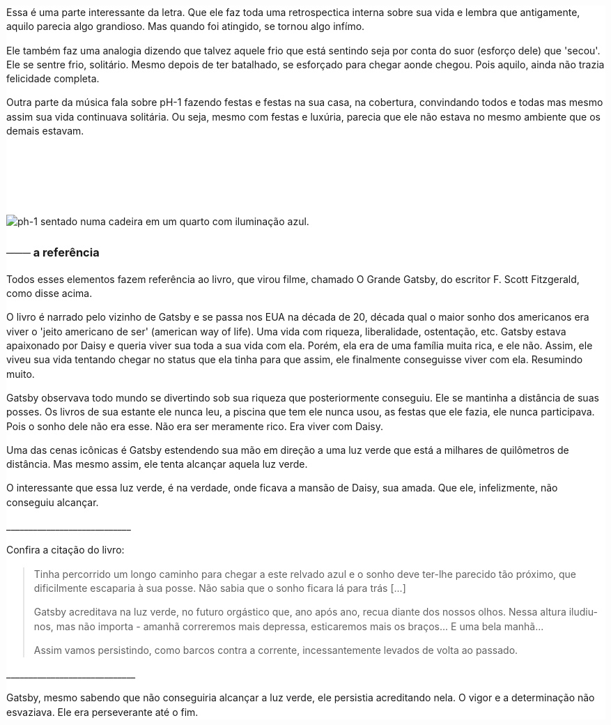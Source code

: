 Essa é uma parte interessante da letra. Que ele faz toda uma retrospectica interna sobre sua vida e lembra que antigamente, aquilo parecia algo grandioso. Mas quando foi atingido, se tornou algo infímo.

Ele também faz uma analogia dizendo que talvez aquele frio que está sentindo seja por conta do suor (esforço dele) que 'secou'. Ele se sentre frio, solitário. Mesmo depois de ter batalhado, se esforçado para chegar aonde chegou. Pois aquilo, ainda não trazia felicidade completa.

Outra parte da música fala sobre pH-1 fazendo festas e festas na sua casa, na cobertura, convindando todos e todas mas mesmo assim sua vida continuava solitária. Ou seja, mesmo com festas e luxúria, parecia que ele não estava no mesmo ambiente que os demais estavam.

<br /><br /><br /><br />

![ph-1 sentado numa cadeira em um quarto com iluminação azul.](assets/img/ph1-5.png)

### ─── a referência

Todos esses elementos fazem referência ao livro, que virou filme, chamado O Grande Gatsby, do escritor F. Scott Fitzgerald, como disse acima.

O livro é narrado pelo vizinho de Gatsby e se passa nos EUA na década de 20, década qual o maior sonho dos americanos era viver o 'jeito americano de ser' (american way of life). Uma vida com riqueza, liberalidade, ostentação, etc. Gatsby estava apaixonado por Daisy e queria viver sua toda a sua vida com ela. Porém, ela era de uma família muita rica, e ele não. Assim, ele viveu sua vida tentando chegar no status que ela tinha para que assim, ele finalmente conseguisse viver com ela. Resumindo muito.

Gatsby observava todo mundo se divertindo sob sua riqueza que posteriormente conseguiu. Ele se mantinha a distância de suas posses. Os livros de sua estante ele nunca leu, a piscina que tem ele nunca usou, as festas que ele fazia, ele nunca participava. Pois o sonho dele não era esse. Não era ser meramente rico. Era viver com Daisy.

Uma das cenas icônicas é Gatsby estendendo sua mão em direção a uma luz verde que está a milhares de quilômetros de distância. Mas mesmo assim, ele tenta alcançar aquela luz verde.

O interessante que essa luz verde, é na verdade, onde ficava a mansão de Daisy, sua amada. Que ele, infelizmente, não conseguiu alcançar.

\_\_\_\_\_\_\_\_\_\_\_\_\_\_\_\_\_\_\_\_\_\_\_\_\_\_\_\_

Confira a citação do livro:

> Tinha percorrido um longo caminho para chegar a este relvado azul e o sonho deve ter-lhe parecido tão próximo, que dificilmente escaparia à sua posse. Não sabia que o sonho ficara lá para trás \[...]
>
> Gatsby acreditava na luz verde, no futuro orgástico que, ano após ano, recua diante dos nossos olhos. Nessa altura iludiu-nos, mas não importa - amanhã correremos mais depressa, esticaremos mais os braços... E uma bela manhã...
>
> Assim vamos persistindo, como barcos contra a corrente, incessantemente levados de volta ao passado.

\_\_\_\_\_\_\_\_\_\_\_\_\_\_\_\_\_\_\_\_\_\_\_\_\_\_\_\__

Gatsby, mesmo sabendo que não conseguiria alcançar a luz verde, ele persistia acreditando nela. O vigor e a determinação não esvaziava. Ele era perseverante até o fim.
